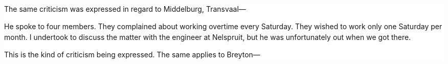 <p>The same criticism was expressed in regard to Middelburg, Transvaal&#x2014;</p>

<block name="quote">He spoke to four members. They complained about working overtime every Saturday. They wished to work only one Saturday per month. I undertook to discuss the matter with the engineer at Nelspruit, but he was unfortunately out when we got there.</block>

<p>This is the kind of criticism being expressed. The same applies to Breyton&#x2014;</p>

